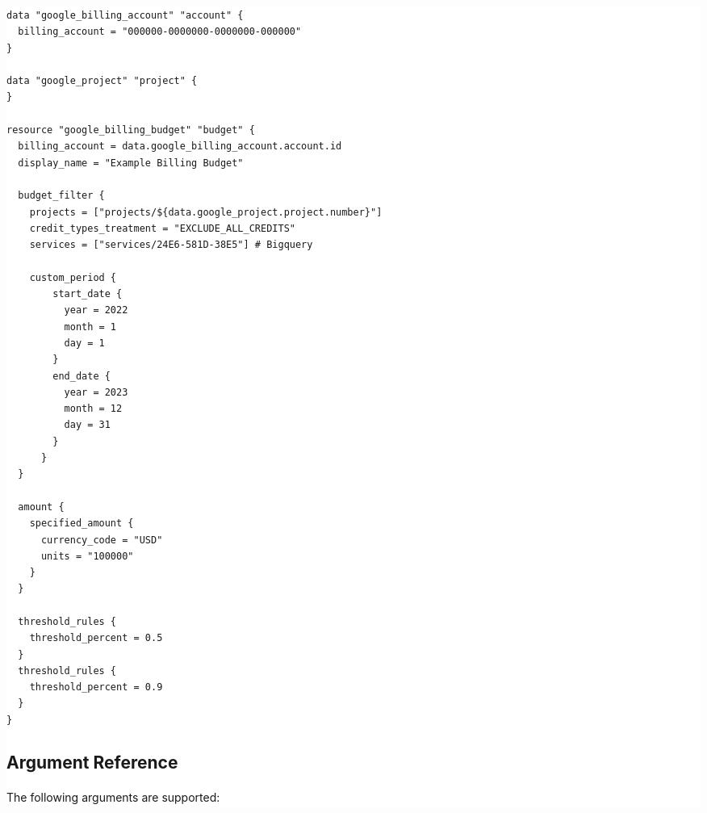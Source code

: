 
```hcl
data "google_billing_account" "account" {
  billing_account = "000000-0000000-0000000-000000"
}

data "google_project" "project" {
}

resource "google_billing_budget" "budget" {
  billing_account = data.google_billing_account.account.id
  display_name = "Example Billing Budget"

  budget_filter {
    projects = ["projects/${data.google_project.project.number}"]
    credit_types_treatment = "EXCLUDE_ALL_CREDITS"
    services = ["services/24E6-581D-38E5"] # Bigquery
    
    custom_period { 
        start_date {
          year = 2022
          month = 1
          day = 1
        }
        end_date {
          year = 2023
          month = 12
          day = 31
        }
      }
  }

  amount {
    specified_amount {
      currency_code = "USD"
      units = "100000"
    }
  }

  threshold_rules {
    threshold_percent = 0.5
  }
  threshold_rules {
    threshold_percent = 0.9
  }
}
```

## Argument Reference

The following arguments are supported:
